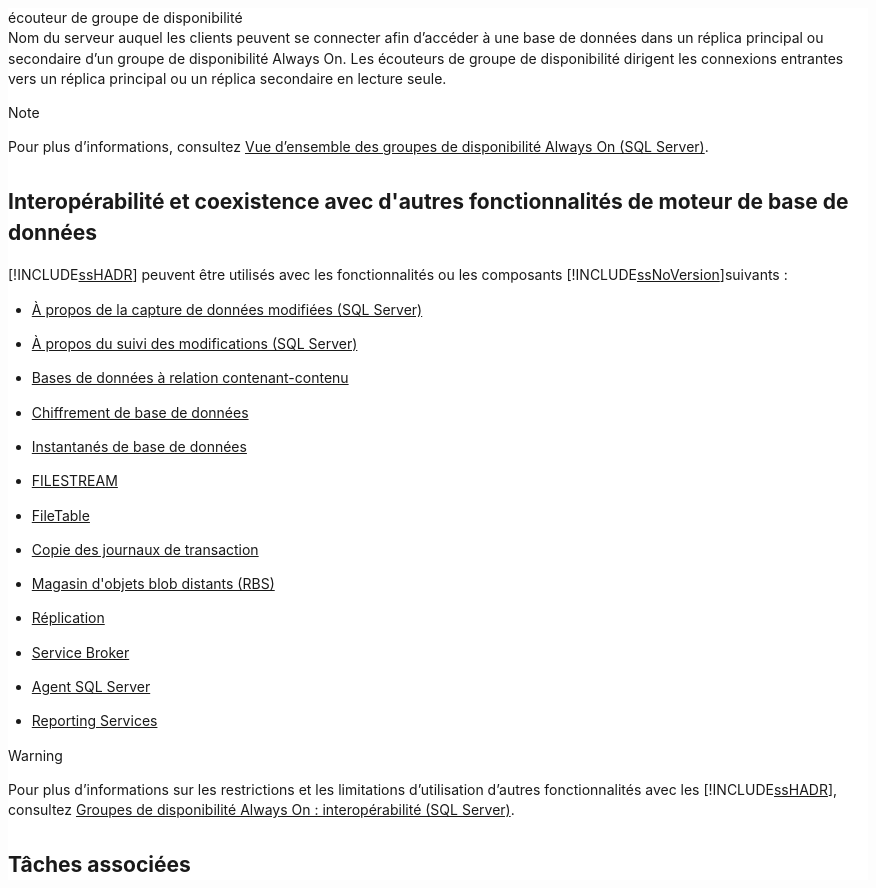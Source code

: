  écouteur de groupe de disponibilité  
 Nom du serveur auquel les clients peuvent se connecter afin d’accéder à une base de données dans un réplica principal ou secondaire d’un groupe de disponibilité Always On. Les écouteurs de groupe de disponibilité dirigent les connexions entrantes vers un réplica principal ou un réplica secondaire en lecture seule.  
  
> [!NOTE]  
>  Pour plus d’informations, consultez [Vue d’ensemble des groupes de disponibilité Always On &#40;SQL Server&#41;](../../../database-engine/availability-groups/windows/overview-of-always-on-availability-groups-sql-server.md).  
  
##  <a name="Interoperability"></a> Interopérabilité et coexistence avec d'autres fonctionnalités de moteur de base de données  
 [!INCLUDE[ssHADR](../../../includes/sshadr-md.md)] peuvent être utilisés avec les fonctionnalités ou les composants [!INCLUDE[ssNoVersion](../../../includes/ssnoversion-md.md)]suivants :  
  
-   [À propos de la capture de données modifiées &#40;SQL Server&#41;](../../../relational-databases/track-changes/about-change-data-capture-sql-server.md)  
  
-   [À propos du suivi des modifications &#40;SQL Server&#41;](../../../relational-databases/track-changes/about-change-tracking-sql-server.md)  
  
-   [Bases de données à relation contenant-contenu](../../../relational-databases/databases/contained-databases.md)  
  
-   [Chiffrement de base de données](../../../relational-databases/security/encryption/transparent-data-encryption-tde.md)  
  
-   [Instantanés de base de données](../../../database-engine/availability-groups/windows/database-snapshots-with-always-on-availability-groups-sql-server.md)  
  
-   [FILESTREAM](../../../relational-databases/blob/filestream-sql-server.md)  
  
-   [FileTable](../../../relational-databases/blob/filetables-sql-server.md)  
  
-   [Copie des journaux de transaction](../../../database-engine/log-shipping/about-log-shipping-sql-server.md)  
  
-   [Magasin d'objets blob distants (RBS)](../../../relational-databases/blob/remote-blob-store-rbs-sql-server.md)  
  
-   [Réplication](../../../relational-databases/replication/sql-server-replication.md)  
  
-   [Service Broker](../../../database-engine/configure-windows/sql-server-service-broker.md)  
  
-   [Agent SQL Server](http://msdn.microsoft.com/library/8d1dc600-aabb-416f-b3af-fbc9fccfd0ec)  
  
-   [Reporting Services](../../../database-engine/availability-groups/windows/reporting-services-with-always-on-availability-groups-sql-server.md)  
  
> [!WARNING]  
>  Pour plus d’informations sur les restrictions et les limitations d’utilisation d’autres fonctionnalités avec les [!INCLUDE[ssHADR](../../../includes/sshadr-md.md)], consultez [Groupes de disponibilité Always On : interopérabilité &#40;SQL Server&#41;](../../../database-engine/availability-groups/windows/always-on-availability-groups-interoperability-sql-server.md).  
  
##  <a name="RelatedTasks"></a> Tâches associées  
  